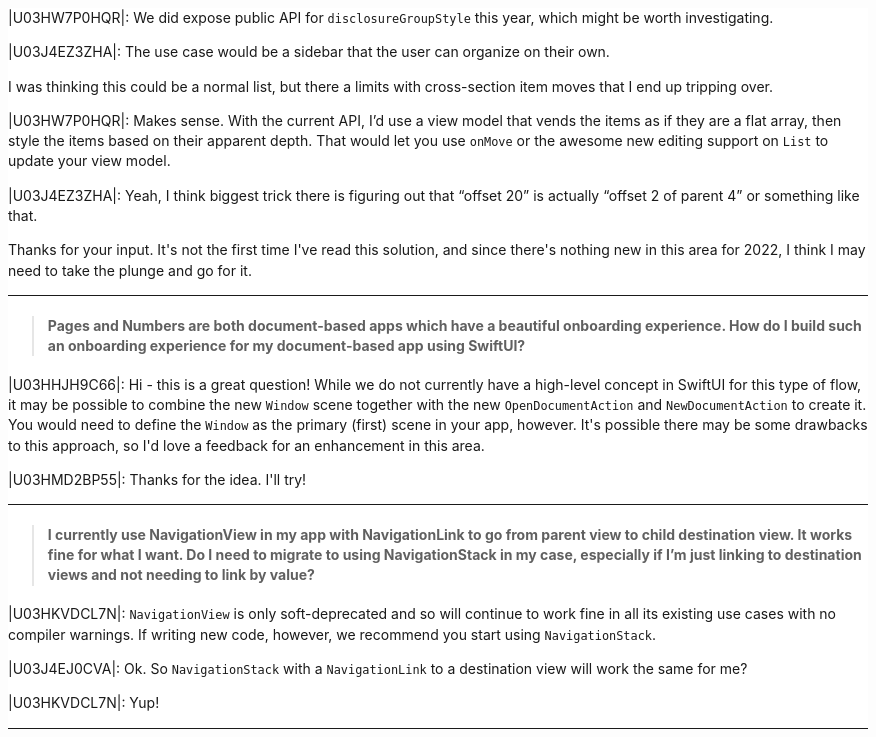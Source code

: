 |U03HW7P0HQR|:
We did expose public API for `disclosureGroupStyle` this year, which might be worth investigating.

|U03J4EZ3ZHA|:
The use case would be a sidebar that the user can organize on their own.

I was thinking this could be a normal list, but there a limits with cross-section item moves that I end up tripping over. 

|U03HW7P0HQR|:
Makes sense. With the current API, I’d use a view model that vends the items as if they are a flat array, then style the items based on their apparent depth. That would let you use `onMove` or the awesome new editing support on `List` to update your view model.

|U03J4EZ3ZHA|:
Yeah, I think biggest trick there is figuring out that “offset 20” is actually “offset 2 of parent 4” or something like that.

Thanks for your input. It's not the first time I've read this solution, and since there's nothing new in this area for 2022, I think I may need to take the plunge and go for it.

--- 
> ####  Pages and Numbers are both document-based apps which have a beautiful onboarding experience. How do I build such an onboarding experience for my document-based app using SwiftUI?


|U03HHJH9C66|:
Hi - this is a great question! While we do not currently have a high-level concept in SwiftUI for this type of flow, it may be possible to combine the  new `Window` scene together with the new `OpenDocumentAction` and `NewDocumentAction` to create it. You would need to define the `Window` as the primary (first) scene in your app, however. It's possible there may be some drawbacks to this approach, so I'd love a feedback for an enhancement in this area.

|U03HMD2BP55|:
Thanks for the idea. I'll try!

--- 
> ####  I currently use NavigationView in my app with NavigationLink to go from parent view to child destination view. It works fine for what I want. Do I need to migrate to using NavigationStack in my case, especially if I’m just linking to destination views and not needing to link by value?


|U03HKVDCL7N|:
`NavigationView` is only soft-deprecated and so will continue to work fine in all its existing use cases with no compiler warnings. If writing new code, however, we recommend you start using `NavigationStack`.

|U03J4EJ0CVA|:
Ok. So `NavigationStack` with a `NavigationLink` to a destination view will work the same for me?

|U03HKVDCL7N|:
Yup!

--- 